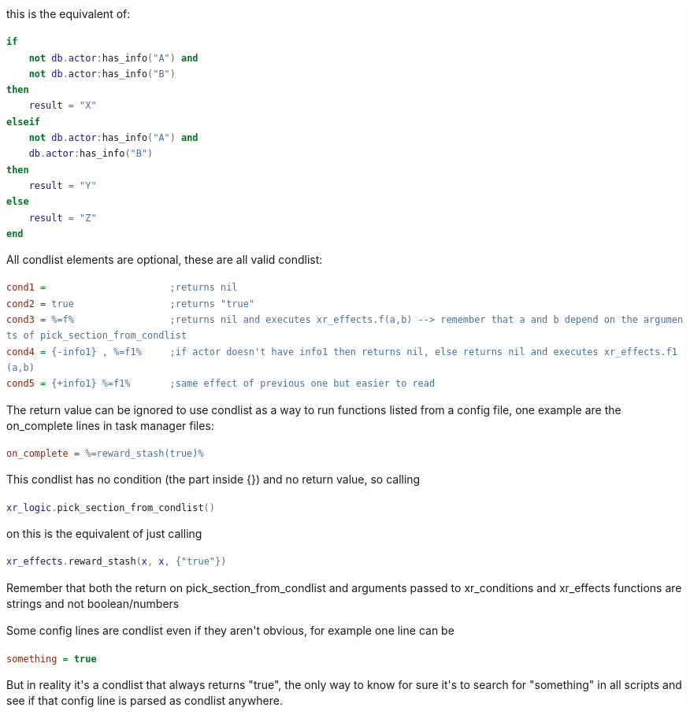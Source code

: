 this is the equivalent of:

```lua
if                                                                     
    not db.actor:has_info("A") and
    not db.actor:has_info("B")    
then        
    result = "X"
elseif
    not db.actor:has_info("A") and
    db.actor:has_info("B")    
then        
    result = "Y"
else
    result = "Z"
end
```

All condlist elements are optional, these are all valid condlist:

```ini
cond1 =                      ;returns nil
cond2 = true                 ;returns "true"
cond3 = %=f%                 ;returns nil and executes xr_effects.f(a,b) --> remember that a and b depend on the arguments of pick_section_from_condlist 
cond4 = {-info1} , %=f1%     ;if actor doesn't have info1 then returns nil, else returns nil and executes xr_effects.f1(a,b)
cond5 = {+info1} %=f1%       ;same effect of previous one but easier to read
```

The return value can be ignored to use condlist as a way to run functions listed from a config file, one example are the on_complete lines in task manager files:

```ini
on_complete = %=reward_stash(true)%
```

This condlist has no condition (the part inside {}) and no return value, so calling

```lua
xr_logic.pick_section_from_condlist()
```

on this is the equivalent of just calling

```lua
xr_effects.reward_stash(x, x, {"true"})
```

Remember that both the return on pick_section_from_condlist and arguments passed to xr_conditions and xr_effects functions are strings and not boolean/numbers

Some config lines are condlist even if they aren't obvious, for example one line can be

```ini
something = true
```

But in reality it's a condlist that always returns "true", the only way to know for sure it's to search for "something" in all scripts and see if that config line is parsed as condlist anywhere.
